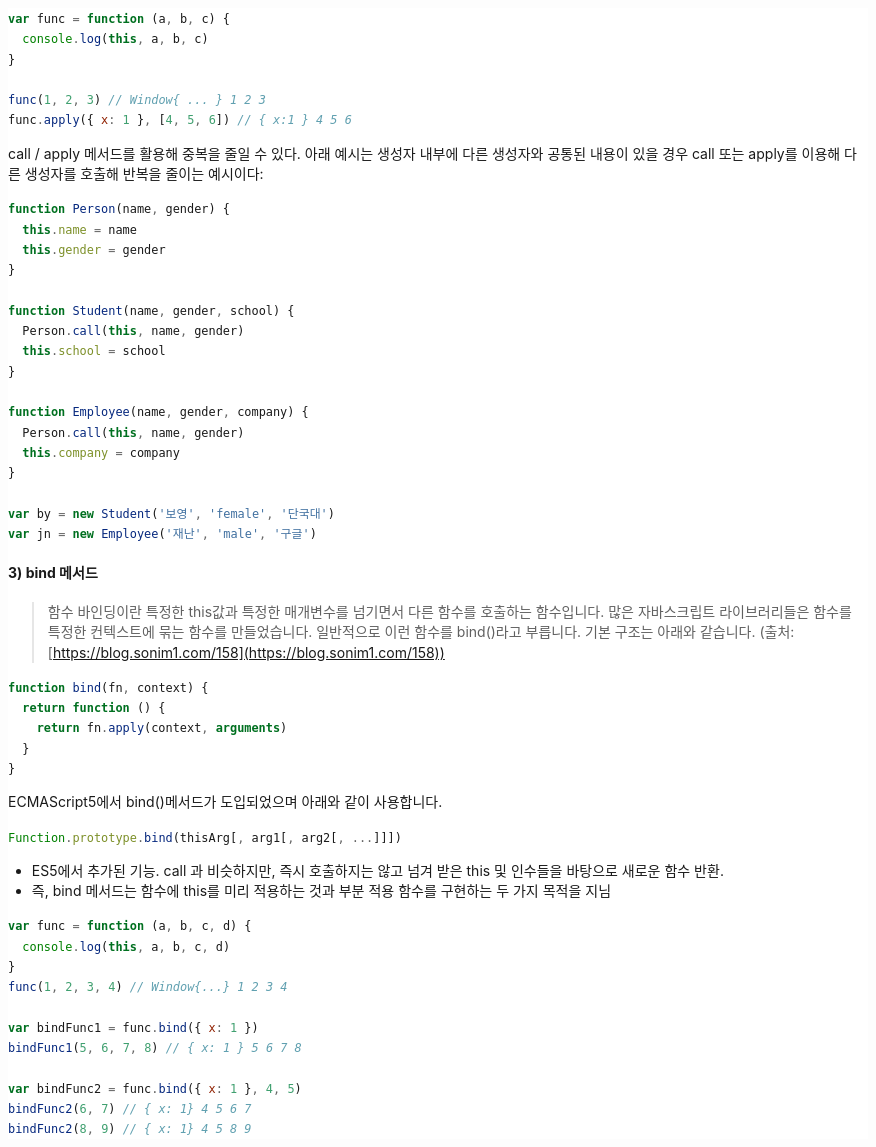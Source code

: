 ```jsx
var func = function (a, b, c) {
  console.log(this, a, b, c)
}

func(1, 2, 3) // Window{ ... } 1 2 3
func.apply({ x: 1 }, [4, 5, 6]) // { x:1 } 4 5 6
```

call / apply 메서드를 활용해 중복을 줄일 수 있다. 아래 예시는 생성자 내부에 다른 생성자와 공통된 내용이 있을 경우 call 또는 apply를 이용해 다른 생성자를 호출해 반복을 줄이는 예시이다:

```jsx
function Person(name, gender) {
  this.name = name
  this.gender = gender
}

function Student(name, gender, school) {
  Person.call(this, name, gender)
  this.school = school
}

function Employee(name, gender, company) {
  Person.call(this, name, gender)
  this.company = company
}

var by = new Student('보영', 'female', '단국대')
var jn = new Employee('재난', 'male', '구글')
```

#### 3) **bind 메서드**

> 함수 바인딩이란 특정한 this값과 특정한 매개변수를 넘기면서 다른 함수를 호출하는 함수입니다. 많은 자바스크립트 라이브러리들은 함수를 특정한 컨텍스트에 묶는 함수를 만들었습니다. 일반적으로 이런 함수를 bind()라고 부릅니다. 기본 구조는 아래와 같습니다. (출처: [https://blog.sonim1.com/158](https://blog.sonim1.com/158))

```jsx
function bind(fn, context) {
  return function () {
    return fn.apply(context, arguments)
  }
}
```

ECMAScript5에서 bind()메서드가 도입되었으며 아래와 같이 사용합니다.

```jsx
Function.prototype.bind(thisArg[, arg1[, arg2[, ...]]])
```

- ES5에서 추가된 기능. call 과 비슷하지만, 즉시 호출하지는 않고 넘겨 받은 this 및 인수들을 바탕으로 새로운 함수 반환.
- 즉, bind 메서드는 함수에 this를 미리 적용하는 것과 부분 적용 함수를 구현하는 두 가지 목적을 지님

```jsx
var func = function (a, b, c, d) {
  console.log(this, a, b, c, d)
}
func(1, 2, 3, 4) // Window{...} 1 2 3 4

var bindFunc1 = func.bind({ x: 1 })
bindFunc1(5, 6, 7, 8) // { x: 1 } 5 6 7 8

var bindFunc2 = func.bind({ x: 1 }, 4, 5)
bindFunc2(6, 7) // { x: 1} 4 5 6 7
bindFunc2(8, 9) // { x: 1} 4 5 8 9
```
